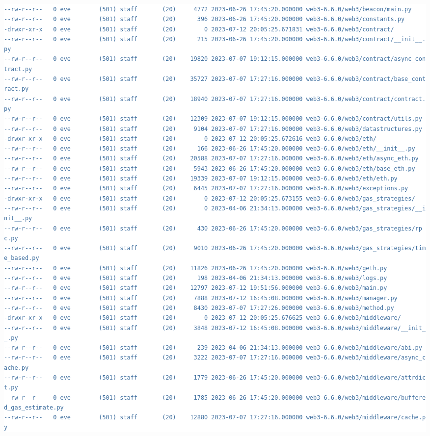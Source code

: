 ```diff
--rw-r--r--   0 eve        (501) staff       (20)     4772 2023-06-26 17:45:20.000000 web3-6.6.0/web3/beacon/main.py
--rw-r--r--   0 eve        (501) staff       (20)      396 2023-06-26 17:45:20.000000 web3-6.6.0/web3/constants.py
-drwxr-xr-x   0 eve        (501) staff       (20)        0 2023-07-12 20:05:25.671831 web3-6.6.0/web3/contract/
--rw-r--r--   0 eve        (501) staff       (20)      215 2023-06-26 17:45:20.000000 web3-6.6.0/web3/contract/__init__.py
--rw-r--r--   0 eve        (501) staff       (20)    19820 2023-07-07 19:12:15.000000 web3-6.6.0/web3/contract/async_contract.py
--rw-r--r--   0 eve        (501) staff       (20)    35727 2023-07-07 17:27:16.000000 web3-6.6.0/web3/contract/base_contract.py
--rw-r--r--   0 eve        (501) staff       (20)    18940 2023-07-07 17:27:16.000000 web3-6.6.0/web3/contract/contract.py
--rw-r--r--   0 eve        (501) staff       (20)    12309 2023-07-07 19:12:15.000000 web3-6.6.0/web3/contract/utils.py
--rw-r--r--   0 eve        (501) staff       (20)     9104 2023-07-07 17:27:16.000000 web3-6.6.0/web3/datastructures.py
-drwxr-xr-x   0 eve        (501) staff       (20)        0 2023-07-12 20:05:25.672616 web3-6.6.0/web3/eth/
--rw-r--r--   0 eve        (501) staff       (20)      166 2023-06-26 17:45:20.000000 web3-6.6.0/web3/eth/__init__.py
--rw-r--r--   0 eve        (501) staff       (20)    20588 2023-07-07 17:27:16.000000 web3-6.6.0/web3/eth/async_eth.py
--rw-r--r--   0 eve        (501) staff       (20)     5943 2023-06-26 17:45:20.000000 web3-6.6.0/web3/eth/base_eth.py
--rw-r--r--   0 eve        (501) staff       (20)    19339 2023-07-07 19:12:15.000000 web3-6.6.0/web3/eth/eth.py
--rw-r--r--   0 eve        (501) staff       (20)     6445 2023-07-07 17:27:16.000000 web3-6.6.0/web3/exceptions.py
-drwxr-xr-x   0 eve        (501) staff       (20)        0 2023-07-12 20:05:25.673155 web3-6.6.0/web3/gas_strategies/
--rw-r--r--   0 eve        (501) staff       (20)        0 2023-04-06 21:34:13.000000 web3-6.6.0/web3/gas_strategies/__init__.py
--rw-r--r--   0 eve        (501) staff       (20)      430 2023-06-26 17:45:20.000000 web3-6.6.0/web3/gas_strategies/rpc.py
--rw-r--r--   0 eve        (501) staff       (20)     9010 2023-06-26 17:45:20.000000 web3-6.6.0/web3/gas_strategies/time_based.py
--rw-r--r--   0 eve        (501) staff       (20)    11826 2023-06-26 17:45:20.000000 web3-6.6.0/web3/geth.py
--rw-r--r--   0 eve        (501) staff       (20)      198 2023-04-06 21:34:13.000000 web3-6.6.0/web3/logs.py
--rw-r--r--   0 eve        (501) staff       (20)    12797 2023-07-12 19:51:56.000000 web3-6.6.0/web3/main.py
--rw-r--r--   0 eve        (501) staff       (20)     7888 2023-07-12 16:45:08.000000 web3-6.6.0/web3/manager.py
--rw-r--r--   0 eve        (501) staff       (20)     8430 2023-07-07 17:27:26.000000 web3-6.6.0/web3/method.py
-drwxr-xr-x   0 eve        (501) staff       (20)        0 2023-07-12 20:05:25.676625 web3-6.6.0/web3/middleware/
--rw-r--r--   0 eve        (501) staff       (20)     3848 2023-07-12 16:45:08.000000 web3-6.6.0/web3/middleware/__init__.py
--rw-r--r--   0 eve        (501) staff       (20)      239 2023-04-06 21:34:13.000000 web3-6.6.0/web3/middleware/abi.py
--rw-r--r--   0 eve        (501) staff       (20)     3222 2023-07-07 17:27:16.000000 web3-6.6.0/web3/middleware/async_cache.py
--rw-r--r--   0 eve        (501) staff       (20)     1779 2023-06-26 17:45:20.000000 web3-6.6.0/web3/middleware/attrdict.py
--rw-r--r--   0 eve        (501) staff       (20)     1785 2023-06-26 17:45:20.000000 web3-6.6.0/web3/middleware/buffered_gas_estimate.py
--rw-r--r--   0 eve        (501) staff       (20)    12880 2023-07-07 17:27:16.000000 web3-6.6.0/web3/middleware/cache.py
```